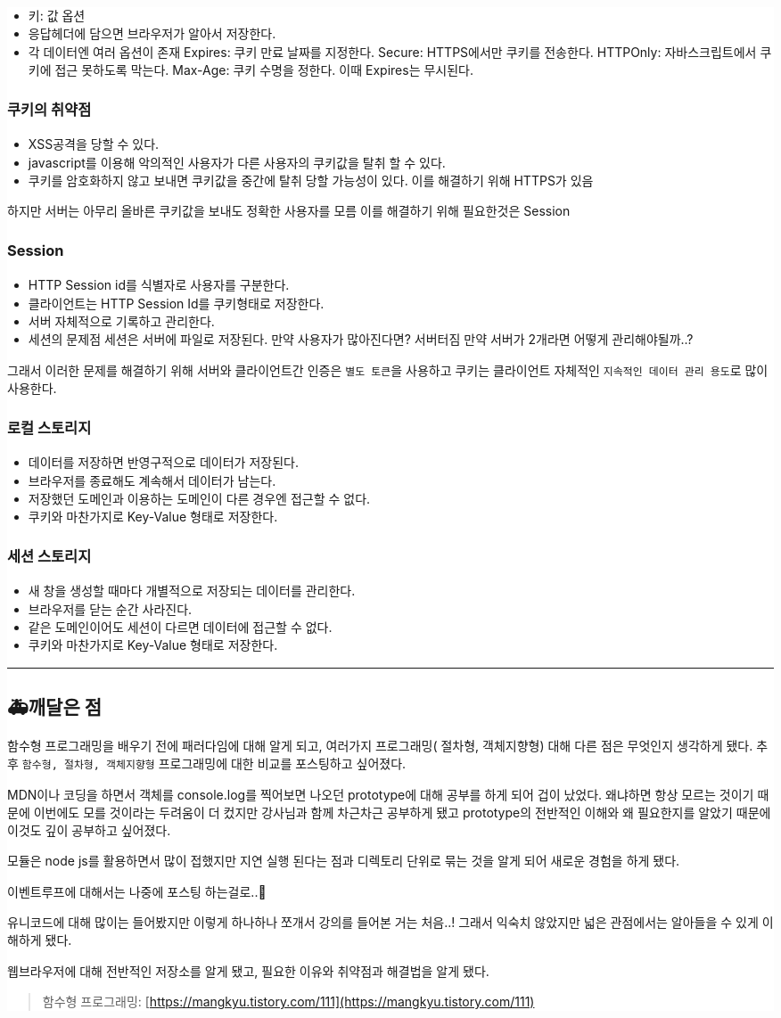 - 키: 값 옵션
- 응답헤더에 담으면 브라우저가 알아서 저장한다.
- 각 데이터엔 여러 옵션이 존재
  Expires: 쿠키 만료 날짜를 지정한다.
  Secure: HTTPS에서만 쿠키를 전송한다.
  HTTPOnly: 자바스크립트에서 쿠키에 접근 못하도록 막는다.
  Max-Age: 쿠키 수명을 정한다. 이때 Expires는 무시된다.

### 쿠키의 취약점

- XSS공격을 당할 수 있다.
- javascript를 이용해 악의적인 사용자가 다른 사용자의 쿠키값을 탈취 할 수 있다.
- 쿠키를 암호화하지 않고 보내면 쿠키값을 중간에 탈취 당할 가능성이 있다. 이를 해결하기 위해 HTTPS가 있음

하지만 서버는 아무리 올바른 쿠키값을 보내도 정확한 사용자를 모름 이를 해결하기 위해 필요한것은 Session

### Session

- HTTP Session id를 식별자로 사용자를 구분한다.
- 클라이언트는 HTTP Session Id를 쿠키형태로 저장한다.
- 서버 자체적으로 기록하고 관리한다.
- 세션의 문제점
  세션은 서버에 파일로 저장된다. 만약 사용자가 많아진다면? 서버터짐
  만약 서버가 2개라면 어떻게 관리해야될까..?

그래서 이러한 문제를 해결하기 위해 서버와 클라이언트간 인증은 `별도 토큰`을 사용하고 쿠키는 클라이언트 자체적인 `지속적인 데이터 관리 용도`로 많이 사용한다.

### 로컬 스토리지

- 데이터를 저장하면 반영구적으로 데이터가 저장된다.
- 브라우저를 종료해도 계속해서 데이터가 남는다.
- 저장했던 도메인과 이용하는 도메인이 다른 경우엔 접근할 수 없다.
- 쿠키와 마찬가지로 Key-Value 형태로 저장한다.

### 세션 스토리지

- 새 창을 생성할 때마다 개별적으로 저장되는 데이터를 관리한다.
- 브라우저를 닫는 순간 사라진다.
- 같은 도메인이어도 세션이 다르면 데이터에 접근할 수 없다.
- 쿠키와 마찬가지로 Key-Value 형태로 저장한다.

---

## 🚑깨달은 점

함수형 프로그래밍을 배우기 전에 패러다임에 대해 알게 되고, 여러가지 프로그래밍( 절차형, 객체지향형) 대해 다른 점은 무엇인지 생각하게 됐다. 추후 `함수형, 절차형, 객체지향형` 프로그래밍에 대한 비교를 포스팅하고 싶어졌다.

MDN이나 코딩을 하면서 객체를 console.log를 찍어보면 나오던 prototype에 대해 공부를 하게 되어 겁이 났었다. 왜냐하면 항상 모르는 것이기 때문에 이번에도 모를 것이라는 두려움이 더 컸지만 강사님과 함께 차근차근 공부하게 됐고 prototype의 전반적인 이해와 왜 필요한지를 알았기 때문에 이것도 깊이 공부하고 싶어졌다.

모듈은 node js를 활용하면서 많이 접했지만 지연 실행 된다는 점과 디렉토리 단위로 묶는 것을 알게 되어 새로운 경험을 하게 됐다.

이벤트루프에 대해서는 나중에 포스팅 하는걸로..💫

유니코드에 대해 많이는 들어봤지만 이렇게 하나하나 쪼개서 강의를 들어본 거는 처음..! 그래서 익숙치 않았지만 넓은 관점에서는 알아들을 수 있게 이해하게 됐다.

웹브라우저에 대해 전반적인 저장소를 알게 됐고, 필요한 이유와 취약점과 해결법을 알게 됐다.

> 함수형 프로그래밍: [https://mangkyu.tistory.com/111](https://mangkyu.tistory.com/111)
